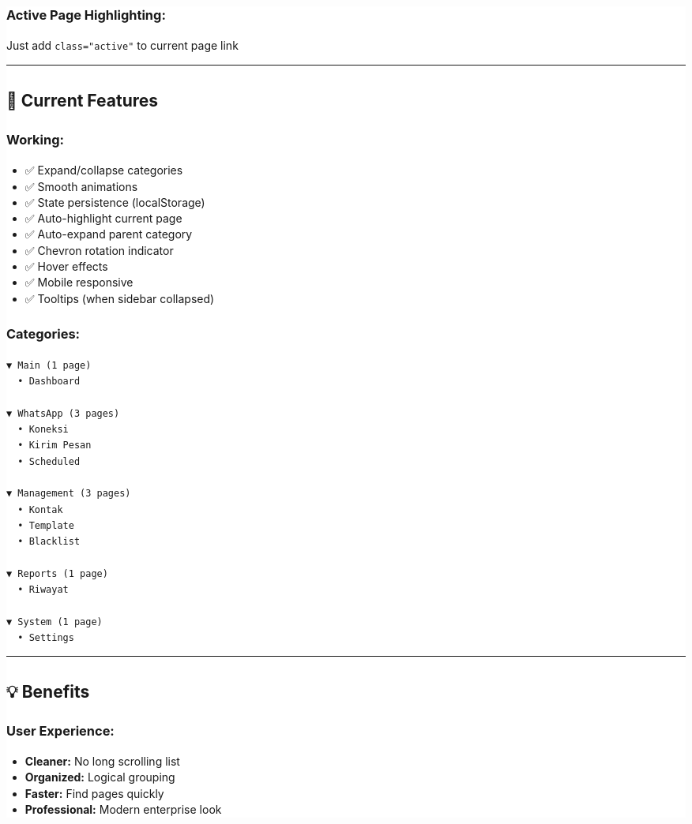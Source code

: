 ### **Active Page Highlighting:**
Just add `class="active"` to current page link

---

## 🎨 **Current Features**

### **Working:**
- ✅ Expand/collapse categories
- ✅ Smooth animations
- ✅ State persistence (localStorage)
- ✅ Auto-highlight current page
- ✅ Auto-expand parent category
- ✅ Chevron rotation indicator
- ✅ Hover effects
- ✅ Mobile responsive
- ✅ Tooltips (when sidebar collapsed)

### **Categories:**
```
▼ Main (1 page)
  • Dashboard

▼ WhatsApp (3 pages)
  • Koneksi
  • Kirim Pesan
  • Scheduled

▼ Management (3 pages)
  • Kontak
  • Template
  • Blacklist

▼ Reports (1 page)
  • Riwayat

▼ System (1 page)
  • Settings
```

---

## 💡 **Benefits**

### **User Experience:**
- **Cleaner:** No long scrolling list
- **Organized:** Logical grouping
- **Faster:** Find pages quickly
- **Professional:** Modern enterprise look
